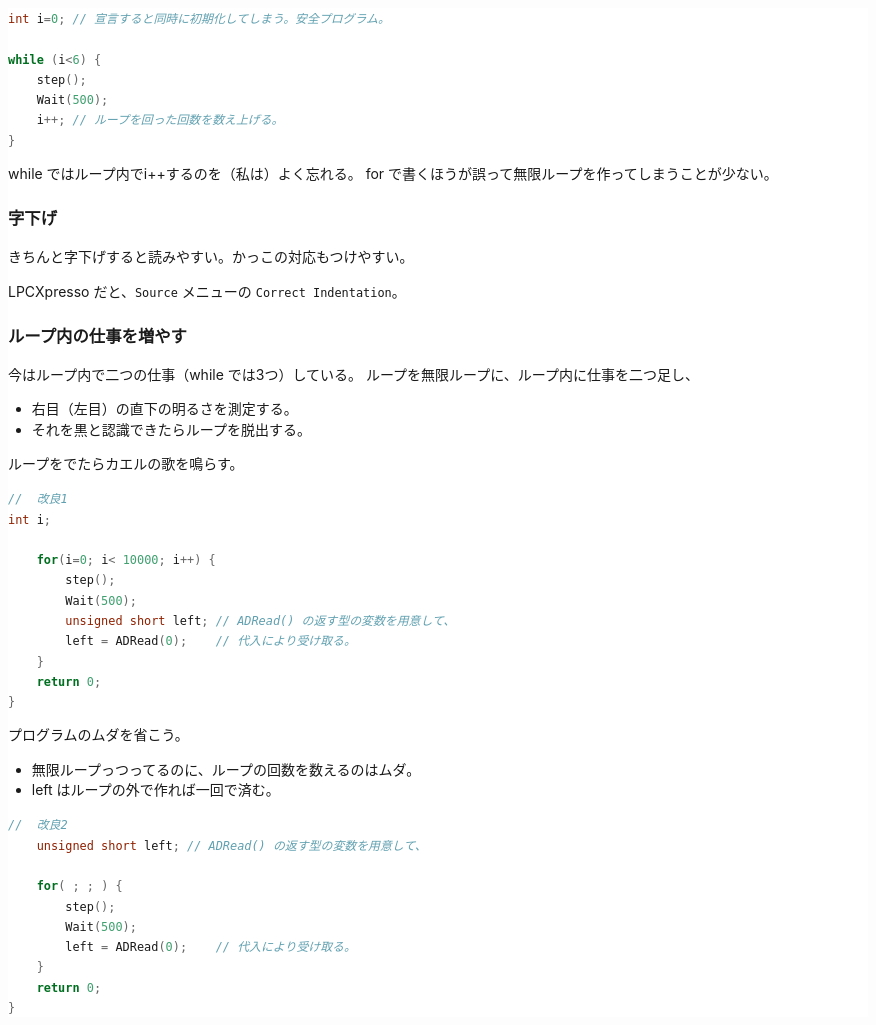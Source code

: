 ````c
int i=0; // 宣言すると同時に初期化してしまう。安全プログラム。

while (i<6) {
    step();
    Wait(500);
    i++; // ループを回った回数を数え上げる。
}
````

while ではループ内でi++するのを（私は）よく忘れる。
for で書くほうが誤って無限ループを作ってしまうことが少ない。

### 字下げ

きちんと字下げすると読みやすい。かっこの対応もつけやすい。

LPCXpresso だと、`Source` メニューの `Correct Indentation`。

### ループ内の仕事を増やす

今はループ内で二つの仕事（while では3つ）している。
ループを無限ループに、ループ内に仕事を二つ足し、

* 右目（左目）の直下の明るさを測定する。
* それを黒と認識できたらループを脱出する。

ループをでたらカエルの歌を鳴らす。

````c
//  改良1
int i;

	for(i=0; i< 10000; i++) {
		step();
		Wait(500);
        unsigned short left; // ADRead() の返す型の変数を用意して、
        left = ADRead(0);    // 代入により受け取る。
    }
    return 0;
}
````

プログラムのムダを省こう。

* 無限ループっつってるのに、ループの回数を数えるのはムダ。
* left はループの外で作れば一回で済む。

````c
//  改良2
    unsigned short left; // ADRead() の返す型の変数を用意して、

	for( ; ; ) {
		step();
		Wait(500);
        left = ADRead(0);    // 代入により受け取る。
    }
    return 0;
}
````
